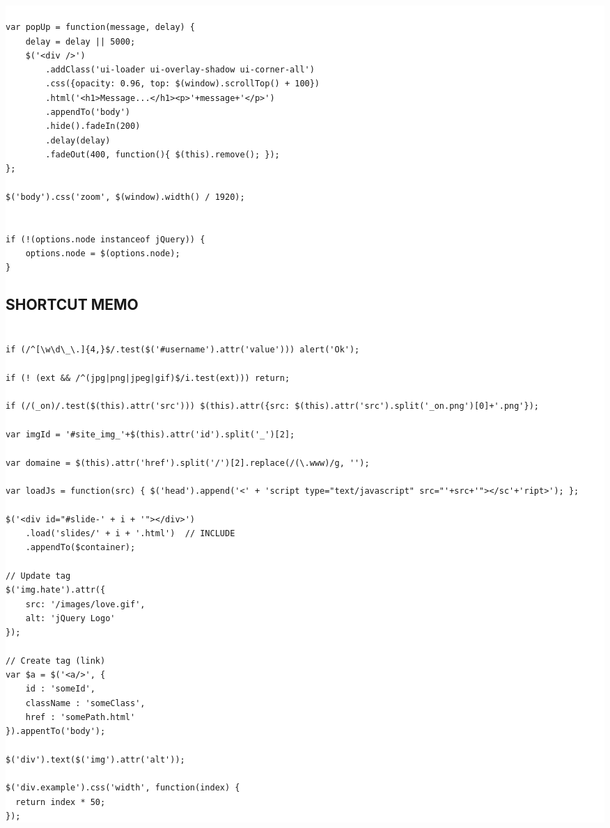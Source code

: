 ```

var popUp = function(message, delay) {
    delay = delay || 5000;
    $('<div />')
        .addClass('ui-loader ui-overlay-shadow ui-corner-all')
        .css({opacity: 0.96, top: $(window).scrollTop() + 100})
        .html('<h1>Message...</h1><p>'+message+'</p>')
        .appendTo('body')
        .hide().fadeIn(200)
        .delay(delay)
        .fadeOut(400, function(){ $(this).remove(); });
};

$('body').css('zoom', $(window).width() / 1920);


if (!(options.node instanceof jQuery)) {
    options.node = $(options.node);
}

```

## SHORTCUT MEMO ##

```

if (/^[\w\d\_\.]{4,}$/.test($('#username').attr('value'))) alert('Ok');

if (! (ext && /^(jpg|png|jpeg|gif)$/i.test(ext))) return;

if (/(_on)/.test($(this).attr('src'))) $(this).attr({src: $(this).attr('src').split('_on.png')[0]+'.png'});

var imgId = '#site_img_'+$(this).attr('id').split('_')[2];

var domaine = $(this).attr('href').split('/')[2].replace(/(\.www)/g, '');

var loadJs = function(src) { $('head').append('<' + 'script type="text/javascript" src="'+src+'"></sc'+'ript>'); };

$('<div id="#slide-' + i + '"></div>')  
    .load('slides/' + i + '.html')  // INCLUDE
    .appendTo($container);

// Update tag
$('img.hate').attr({
    src: '/images/love.gif',
    alt: 'jQuery Logo'
});

// Create tag (link)
var $a = $('<a/>', {  
    id : 'someId',  
    className : 'someClass',  
    href : 'somePath.html'  
}).appentTo('body');

$('div').text($('img').attr('alt'));

$('div.example').css('width', function(index) {
  return index * 50;
});

```